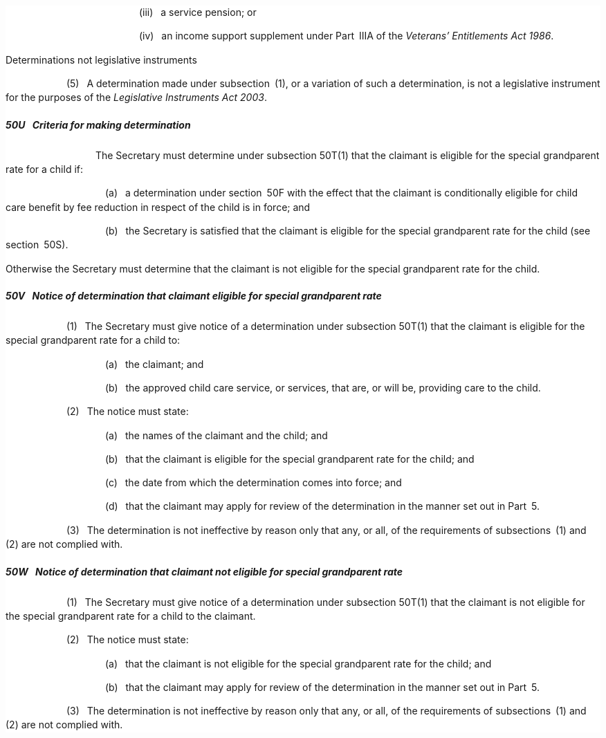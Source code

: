                             (iii)  a service pension; or

                            (iv)  an income support supplement under Part IIIA of the _Veterans’ Entitlements Act 1986_.

Determinations not legislative instruments

             (5)  A determination made under subsection (1), or a variation of such a determination, is not a legislative instrument for the purposes of the _Legislative Instruments Act 2003_.

##### <a id="50U"></a>50U  Criteria for making determination

                   The Secretary must  determine under subsection 50T(1) that the claimant is eligible for the special grandparent rate for a child if:

                     (a)  a determination under section 50F with the effect that the claimant is conditionally eligible for child care benefit by fee reduction in respect of the child is in force; and

                     (b)  the Secretary is satisfied that the claimant is eligible for the special grandparent rate for the child (see section 50S).

Otherwise the Secretary must determine that the claimant is not eligible for the special grandparent rate for the child.

##### <a id="50V"></a>50V  Notice of determination that claimant eligible for special grandparent rate

             (1)  The Secretary must give notice of a determination under subsection 50T(1) that the claimant is eligible for the special grandparent rate for a child to:

                     (a)  the claimant; and

                     (b)  the approved child care service, or services, that are, or will be, providing care to the child.

             (2)  The notice must state:

                     (a)  the names of the claimant and the child; and

                     (b)  that the claimant is eligible for the special grandparent rate for the child; and

                     (c)  the date from which the determination comes into force; and

                     (d)  that the claimant may apply for review of the determination in the manner set out in Part 5.

             (3)  The determination is not ineffective by reason only that any, or all, of the requirements of subsections (1) and (2) are not complied with.

##### <a id="50W"></a>50W  Notice of determination that claimant not eligible for special grandparent rate

             (1)  The Secretary must give notice of a determination under subsection 50T(1) that the claimant is not eligible for the special grandparent rate for a child to the claimant.

             (2)  The notice must state:

                     (a)  that the claimant is not eligible for the special grandparent rate for the child; and

                     (b)  that the claimant may apply for review of the determination in the manner set out in Part 5.

             (3)  The determination is not ineffective by reason only that any, or all, of the requirements of subsections (1) and (2) are not complied with.
